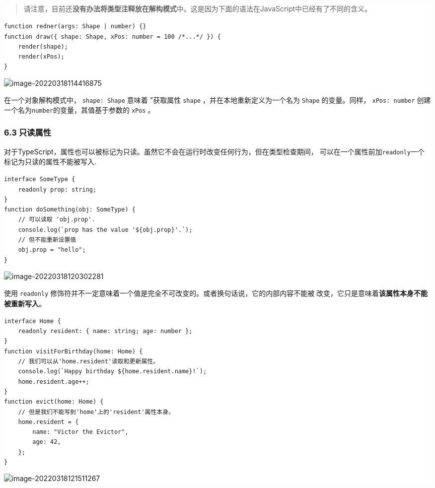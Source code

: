 > 请注意，目前还**没有办法将类型注释放在解构模式**中。这是因为下面的语法在JavaScript中已经有了不同的含义。

```tsx
function redner(args: Shape | number) {}
function draw({ shape: Shape, xPos: number = 100 /*...*/ }) {
    render(shape);
    render(xPos);
}
```

![image-20220318114416875](https://xiaou-1305448902.cos.ap-nanjing.myqcloud.com/img/202308051927661.png)

在一个对象解构模式中， `shape: Shape` 意味着 "获取属性 `shape` ，并在本地重新定义为一个名为 `Shape` 的变量。同样， `xPos: number` 创建一个名为`number`的变量，其值基于参数的 `xPos` 。

### 6.3 只读属性

对于TypeScript，属性也可以被标记为只读。虽然它不会在运行时改变任何行为，但在类型检查期间， 可以在一个属性前加`readonly`一个标记为只读的属性不能被写入.

```tsx
interface SomeType {
	readonly prop: string;
}
function doSomething(obj: SomeType) {
    // 可以读取 'obj.prop'.
    console.log(`prop has the value '${obj.prop}'.`);
    // 但不能重新设置值
    obj.prop = "hello";
}
```

![image-20220318120302281](https://xiaou-1305448902.cos.ap-nanjing.myqcloud.com/img/202308051927799.png)

使用 `readonly` 修饰符并不一定意味着一个值是完全不可改变的。或者换句话说，它的内部内容不能被 改变，它只是意味着**该属性本身不能被重新写入**。

```tsx
interface Home {
	readonly resident: { name: string; age: number };
}
function visitForBirthday(home: Home) {
    // 我们可以从'home.resident'读取和更新属性。
    console.log(`Happy birthday ${home.resident.name}!`);
    home.resident.age++;
}
function evict(home: Home) {
    // 但是我们不能写到'home'上的'resident'属性本身。
    home.resident = {
    	name: "Victor the Evictor",
    	age: 42,
    };
}
```

![image-20220318121511267](https://xiaou-1305448902.cos.ap-nanjing.myqcloud.com/img/202308051927937.png)
